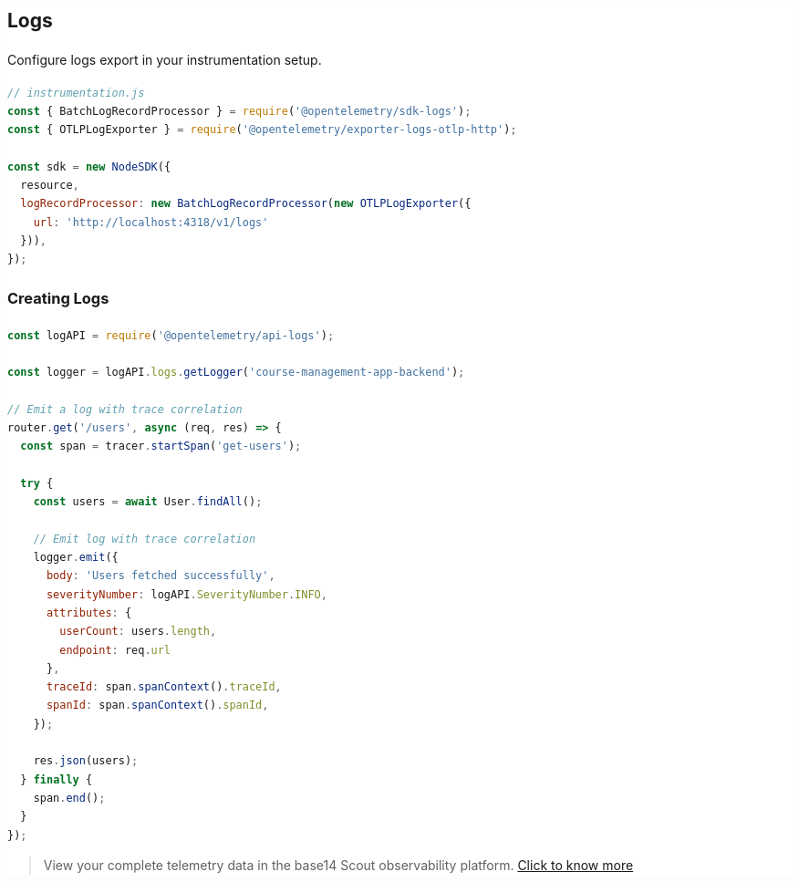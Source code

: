 ## Logs

Configure logs export in your instrumentation setup.

```javascript
// instrumentation.js
const { BatchLogRecordProcessor } = require('@opentelemetry/sdk-logs');
const { OTLPLogExporter } = require('@opentelemetry/exporter-logs-otlp-http');

const sdk = new NodeSDK({
  resource,
  logRecordProcessor: new BatchLogRecordProcessor(new OTLPLogExporter({
    url: 'http://localhost:4318/v1/logs'
  })),
});
```

### Creating Logs

```javascript
const logAPI = require('@opentelemetry/api-logs');

const logger = logAPI.logs.getLogger('course-management-app-backend');

// Emit a log with trace correlation
router.get('/users', async (req, res) => {
  const span = tracer.startSpan('get-users');
  
  try {
    const users = await User.findAll();
    
    // Emit log with trace correlation
    logger.emit({
      body: 'Users fetched successfully',
      severityNumber: logAPI.SeverityNumber.INFO,
      attributes: {
        userCount: users.length,
        endpoint: req.url
      },
      traceId: span.spanContext().traceId,
      spanId: span.spanContext().spanId,
    });
    
    res.json(users);
  } finally {
    span.end();
  }
});
```

>View your complete telemetry data in the base14 Scout observability platform.
[Click to know more](https://docs.base14.io/)
